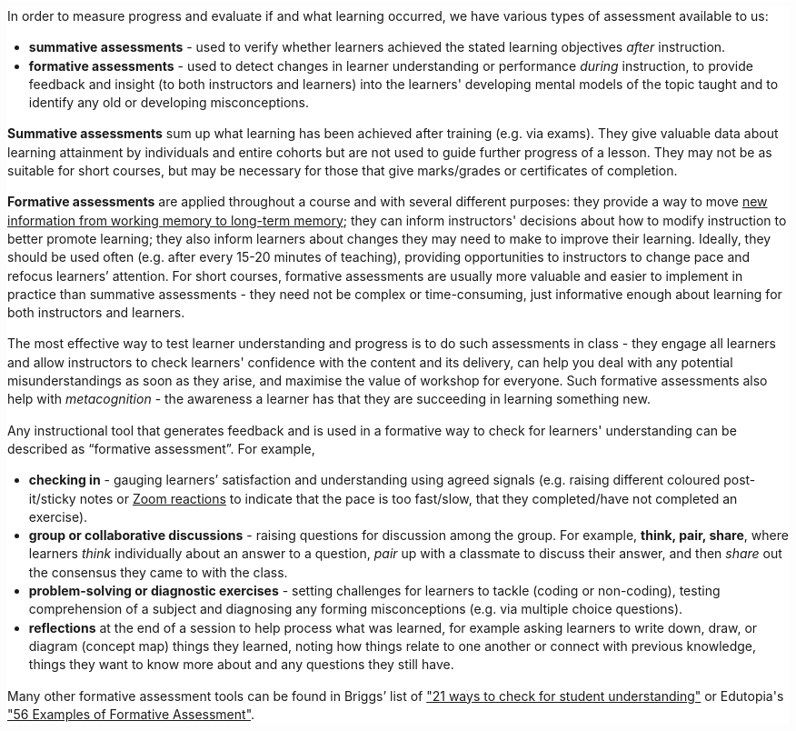 In order to measure progress and evaluate if and what learning occurred, we have various types of assessment available to us:

- **summative assessments** - used to verify whether learners achieved
the stated learning objectives *after* instruction.
 - **formative assessments** - used to detect changes in learner understanding or performance *during*
instruction, to provide feedback and insight (to both instructors and learners) into the learners' developing mental models of the topic taught and to identify any old or developing misconceptions.

**Summative assessments** sum up what learning has been achieved after
training (e.g. via exams). They give valuable
data about learning attainment by individuals and entire cohorts but are not used to guide further progress of a lesson. 
They may not be as suitable for short courses, but may be necessary for those that give marks/grades or certificates of completion.

**Formative assessments** are applied throughout a course and with several different purposes: they provide a way to move [new information from working memory to long-term memory](https://carpentries.github.io/instructor-training/05-memory.html#using-formative-assessment-to-support-memory-consolidation); they can inform instructors' decisions about how to modify instruction to better promote learning; they also inform learners about changes they may need to make to improve their learning. Ideally, they should be used often (e.g. after every 15-20 minutes of teaching), providing opportunities to instructors to change pace and refocus learners’ attention. For short courses, formative assessments are usually more valuable and easier to implement in practice than summative assessments - they need not be complex or time-consuming, just informative enough about learning for both instructors and learners.

The most effective way to test learner understanding and progress is to do such assessments in class - they engage all learners and allow instructors to check learners' confidence with the content and its delivery, can help you deal with any potential misunderstandings as soon as they arise, and maximise the value of workshop for everyone. Such formative assessments also help with *metacognition* - the awareness a learner has that they are succeeding in learning something new.

Any instructional tool that generates feedback and is used in a formative way to check for learners' understanding can be described as “formative assessment”. For example,

- **checking in** - gauging learners’ satisfaction and understanding using agreed signals (e.g. raising different coloured post-it/sticky notes or [Zoom reactions](https://coderefinery.github.io/manuals/zoom-mechanics/#reactions) to indicate that the pace is too fast/slow, that they completed/have not completed an exercise).
- **group or collaborative discussions** - raising questions for discussion among the group. For example, **think, pair, share**, where learners _think_ individually about an answer to a question, _pair_ up with a classmate to discuss their answer, and then _share_ out the consensus they came to
with the class.
- **problem-solving or diagnostic exercises** - setting challenges for learners to tackle (coding or non-coding), testing comprehension of a subject and diagnosing any forming misconceptions (e.g. via multiple choice questions).
- **reflections** at the end of a session to help process what was learned, for example asking learners to write down, draw, or diagram (concept map) things they learned, noting how things relate to one another or connect with previous knowledge, things they want to know more about and any questions they still have.

Many other formative assessment tools can be found in Briggs’ list of ["21 ways to check for student understanding"](https://www.opencolleges.edu.au/informed/features/21-ways-to-check-for-student-understanding/) or Edutopia's ["56 Examples of Formative Assessment"](https://www.edutopia.org/groups/assessment/250941).
